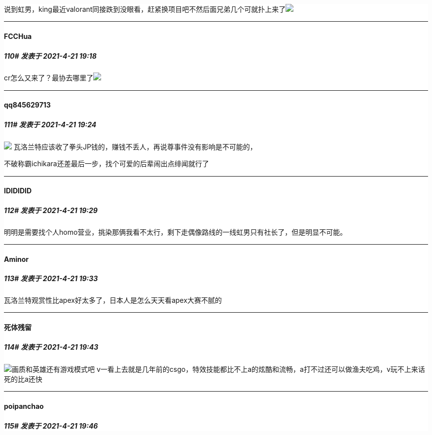 
说到虹男，king最近valorant同接跌到没眼看，赶紧换项目吧不然后面兄弟几个可就扑上来了<img src="https://static.saraba1st.com/image/smiley/face2017/067.png" referrerpolicy="no-referrer">


*****

####  FCCHua  
##### 110#       发表于 2021-4-21 19:18


cr怎么又来了？最协去哪里了<img src="https://static.saraba1st.com/image/smiley/face2017/001.png" referrerpolicy="no-referrer">


*****

####  qq845629713  
##### 111#       发表于 2021-4-21 19:24


<img src="https://static.saraba1st.com/image/smiley/face2017/004.gif" referrerpolicy="no-referrer"> 瓦洛兰特应该收了拳头JP钱的，赚钱不丢人，再说尊事件没有影响是不可能的，


不破称霸ichikara还差最后一步，找个可爱的后辈闹出点绯闻就行了


*****

####  IDIDIDID  
##### 112#       发表于 2021-4-21 19:29


明明是需要找个人homo营业，挑染那俩我看不太行，剩下走偶像路线的一线虹男只有社长了，但是明显不可能。


*****

####  Aminor  
##### 113#       发表于 2021-4-21 19:33


瓦洛兰特观赏性比apex好太多了，日本人是怎么天天看apex大赛不腻的


*****

####  死体残留  
##### 114#       发表于 2021-4-21 19:43


<img src="https://static.saraba1st.com/image/smiley/face2017/023.png" referrerpolicy="no-referrer">画质和英雄还有游戏模式吧 v一看上去就是几年前的csgo，特效技能都比不上a的炫酷和流畅，a打不过还可以做渔夫吃鸡，v玩不上来话死的比a还快


*****

####  poipanchao  
##### 115#       发表于 2021-4-21 19:46

